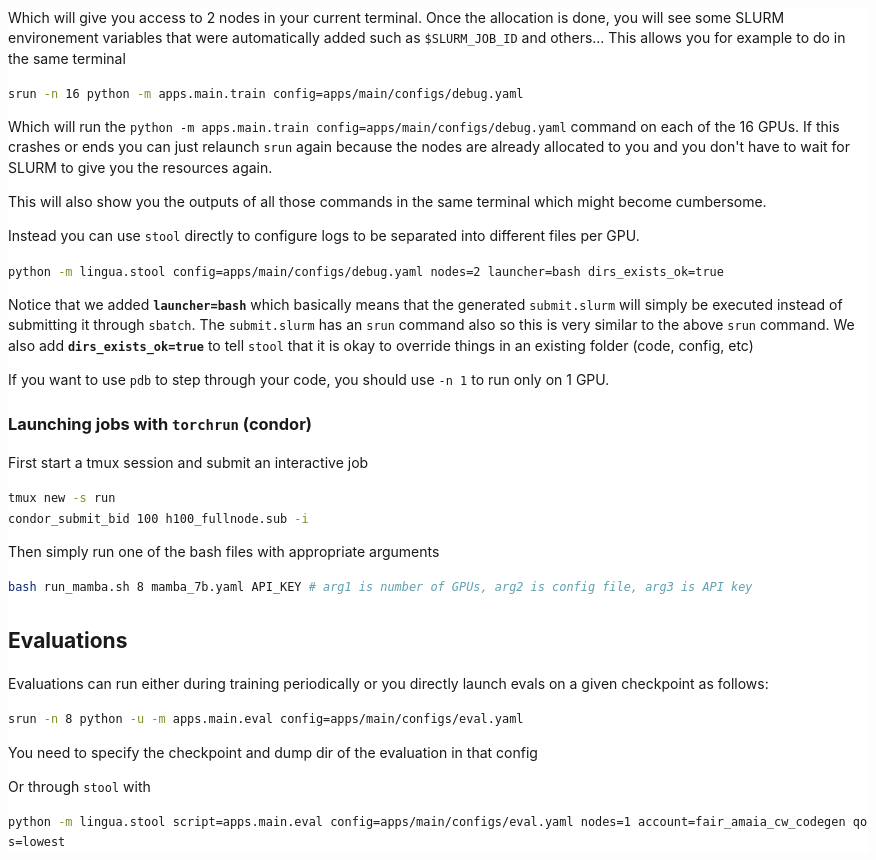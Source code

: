 Which will give you access to 2 nodes in your current terminal. Once the allocation is done, you will see some SLURM environement variables that were automatically added such as `$SLURM_JOB_ID` and others... This allows you for example to do in the same terminal

```bash
srun -n 16 python -m apps.main.train config=apps/main/configs/debug.yaml
```

Which will run the `python -m apps.main.train config=apps/main/configs/debug.yaml` command on each of the 16 GPUs. If this crashes or ends you can just relaunch `srun` again because the nodes are already allocated to you and you don't have to wait for SLURM to give you the resources again.

This will also show you the outputs of all those commands in the same terminal which might become cumbersome. 

Instead you can use `stool` directly to configure logs to be separated into different files per GPU.

```bash
python -m lingua.stool config=apps/main/configs/debug.yaml nodes=2 launcher=bash dirs_exists_ok=true
```

Notice that we added **`launcher=bash`** which basically means that the generated `submit.slurm` will simply be executed instead of submitting it through `sbatch`. The `submit.slurm` has an `srun` command also so this is very similar to the above `srun` command. We also add **`dirs_exists_ok=true`** to tell `stool` that it is okay to override things in an existing folder (code, config, etc)

If you want to use `pdb` to step through your code, you should use `-n 1` to run only on 1 GPU. 

### Launching jobs with `torchrun` (condor)
First start a tmux session and submit an interactive job
```bash
tmux new -s run
condor_submit_bid 100 h100_fullnode.sub -i
```
Then simply run one of the bash files with appropriate arguments
```bash
bash run_mamba.sh 8 mamba_7b.yaml API_KEY # arg1 is number of GPUs, arg2 is config file, arg3 is API key
```


## Evaluations

Evaluations can run either during training periodically or you directly launch evals on a given checkpoint as follows:

```bash
srun -n 8 python -u -m apps.main.eval config=apps/main/configs/eval.yaml
```

You need to specify the checkpoint and dump dir of the evaluation in that config

Or through `stool` with

```bash
python -m lingua.stool script=apps.main.eval config=apps/main/configs/eval.yaml nodes=1 account=fair_amaia_cw_codegen qos=lowest
```
